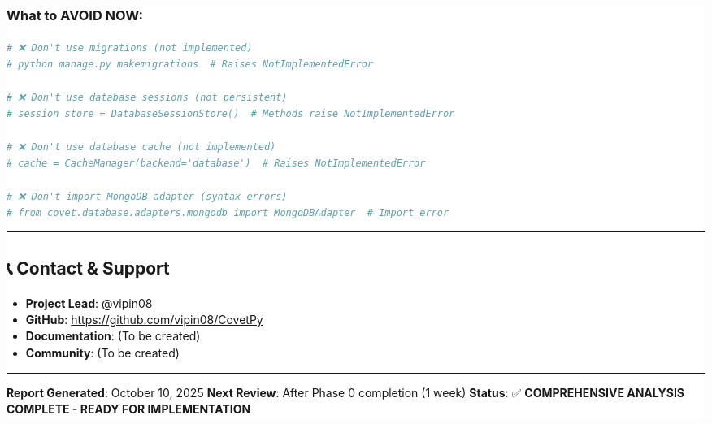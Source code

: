 ### **What to AVOID NOW**:

```python
# ❌ Don't use migrations (not implemented)
# python manage.py makemigrations  # Raises NotImplementedError

# ❌ Don't use database sessions (not persistent)
# session_store = DatabaseSessionStore()  # Methods raise NotImplementedError

# ❌ Don't use database cache (not implemented)
# cache = CacheManager(backend='database')  # Raises NotImplementedError

# ❌ Don't import MongoDB adapter (syntax errors)
# from covet.database.adapters.mongodb import MongoDBAdapter  # Import error
```

---

## 📞 Contact & Support

- **Project Lead**: @vipin08
- **GitHub**: https://github.com/vipin08/CovetPy
- **Documentation**: (To be created)
- **Community**: (To be created)

---

**Report Generated**: October 10, 2025
**Next Review**: After Phase 0 completion (1 week)
**Status**: ✅ **COMPREHENSIVE ANALYSIS COMPLETE - READY FOR IMPLEMENTATION**
